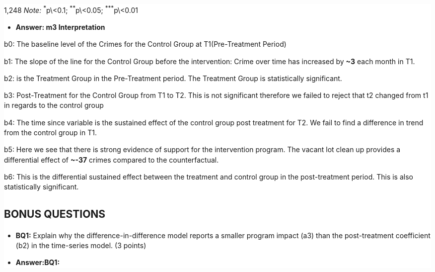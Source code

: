 </td>
<td>
1,248
</td>
</tr>
<tr>
<td colspan="2" style="border-bottom: 1px solid black">
</td>
</tr>
<tr>
<td style="text-align:left">
<em>Note:</em>
</td>
<td style="text-align:right">
<sup>*</sup>p\<0.1; <sup>**</sup>p\<0.05; <sup>***</sup>p\<0.01
</td>
</tr>
</table>

  
  

- **Answer: m3 Interpretation**

b0: The baseline level of the Crimes for the Control Group at
T1(Pre-Treatment Period)

b1: The slope of the line for the Control Group before the intervention:
Crime over time has increased by **~3** each month in T1.

b2: is the Treatment Group in the Pre-Treatment period. The Treatment
Group is statistically significant.

b3: Post-Treatment for the Control Group from T1 to T2. This is not
significant therefore we failed to reject that t2 changed from t1 in
regards to the control group

b4: The time since variable is the sustained effect of the control group
post treatment for T2. We fail to find a difference in trend from the
control group in T1.

b5: Here we see that there is strong evidence of support for the
intervention program. The vacant lot clean up provides a differential
effect of **~-37** crimes compared to the counterfactual.

b6: This is the differential sustained effect between the treatment and
control group in the post-treatment period. This is also statistically
significant.

## BONUS QUESTIONS

- **BQ1:** Explain why the difference-in-difference model reports a
  smaller program impact (a3) than the post-treatment coefficient (b2)
  in the time-series model. (3 points)

- **Answer:BQ1:**
